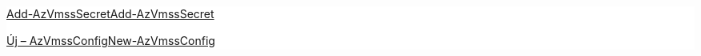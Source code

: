 [<span data-ttu-id="15e51-172">Add-AzVmssSecret</span><span class="sxs-lookup"><span data-stu-id="15e51-172">Add-AzVmssSecret</span></span>](./Add-AzVmssSecret.md)

[<span data-ttu-id="15e51-173">Új – AzVmssConfig</span><span class="sxs-lookup"><span data-stu-id="15e51-173">New-AzVmssConfig</span></span>](./New-AzVmssConfig.md)


